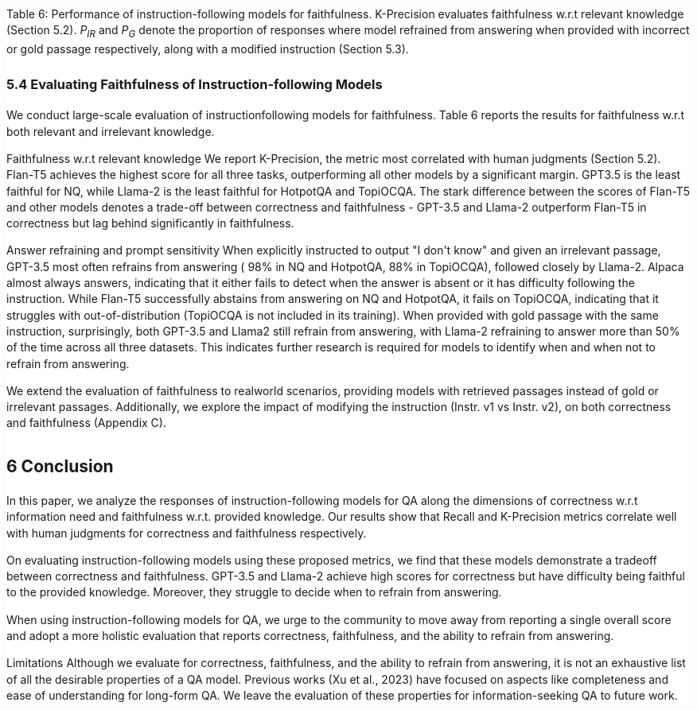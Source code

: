 Table 6: Performance of instruction-following models for faithfulness. K-Precision evaluates faithfulness w.r.t relevant knowledge (Section 5.2). $P_{I R}$ and $P_{G}$ denote the proportion of responses where model refrained from answering when provided with incorrect or gold passage respectively, along with a modified instruction (Section 5.3).

### 5.4 Evaluating Faithfulness of Instruction-following Models

We conduct large-scale evaluation of instructionfollowing models for faithfulness. Table 6 reports the results for faithfulness w.r.t both relevant and irrelevant knowledge.

Faithfulness w.r.t relevant knowledge We report K-Precision, the metric most correlated with human judgments (Section 5.2). Flan-T5 achieves the highest score for all three tasks, outperforming all other models by a significant margin. GPT3.5 is the least faithful for NQ, while Llama-2 is the least faithful for HotpotQA and TopiOCQA. The stark difference between the scores of Flan-T5 and other models denotes a trade-off between correctness and faithfulness - GPT-3.5 and Llama-2 outperform Flan-T5 in correctness but lag behind significantly in faithfulness.

Answer refraining and prompt sensitivity When explicitly instructed to output "I don't know" and given an irrelevant passage, GPT-3.5 most often refrains from answering ( $98 \%$ in NQ and HotpotQA, $88 \%$ in TopiOCQA), followed closely by Llama-2. Alpaca almost always answers, indicating that it either fails to detect when the answer is absent or it has difficulty following the instruction. While Flan-T5 successfully abstains from answering on NQ and HotpotQA, it fails on TopiOCQA, indicating that it struggles with out-of-distribution (TopiOCQA is not included in its training).
When provided with gold passage with the same instruction, surprisingly, both GPT-3.5 and Llama2 still refrain from answering, with Llama-2 refraining to answer more than $50 \%$ of the time across all three datasets. This indicates further research is required for models to identify when and when not to refrain from answering.

We extend the evaluation of faithfulness to realworld scenarios, providing models with retrieved passages instead of gold or irrelevant passages. Additionally, we explore the impact of modifying the instruction (Instr. v1 vs Instr. v2), on both correctness and faithfulness (Appendix C).

## 6 Conclusion

In this paper, we analyze the responses of instruction-following models for QA along the dimensions of correctness w.r.t information need and faithfulness w.r.t. provided knowledge. Our results show that Recall and K-Precision metrics correlate well with human judgments for correctness and faithfulness respectively.

On evaluating instruction-following models using these proposed metrics, we find that these models demonstrate a tradeoff between correctness and faithfulness. GPT-3.5 and Llama-2 achieve high scores for correctness but have difficulty being faithful to the provided knowledge. Moreover, they struggle to decide when to refrain from answering.

When using instruction-following models for QA, we urge to the community to move away from reporting a single overall score and adopt a more holistic evaluation that reports correctness, faithfulness, and the ability to refrain from answering.

Limitations Although we evaluate for correctness, faithfulness, and the ability to refrain from answering, it is not an exhaustive list of all the desirable properties of a QA model. Previous works (Xu et al., 2023) have focused on aspects like completeness and ease of understanding for long-form QA. We leave the evaluation of these properties for information-seeking QA to future work.
